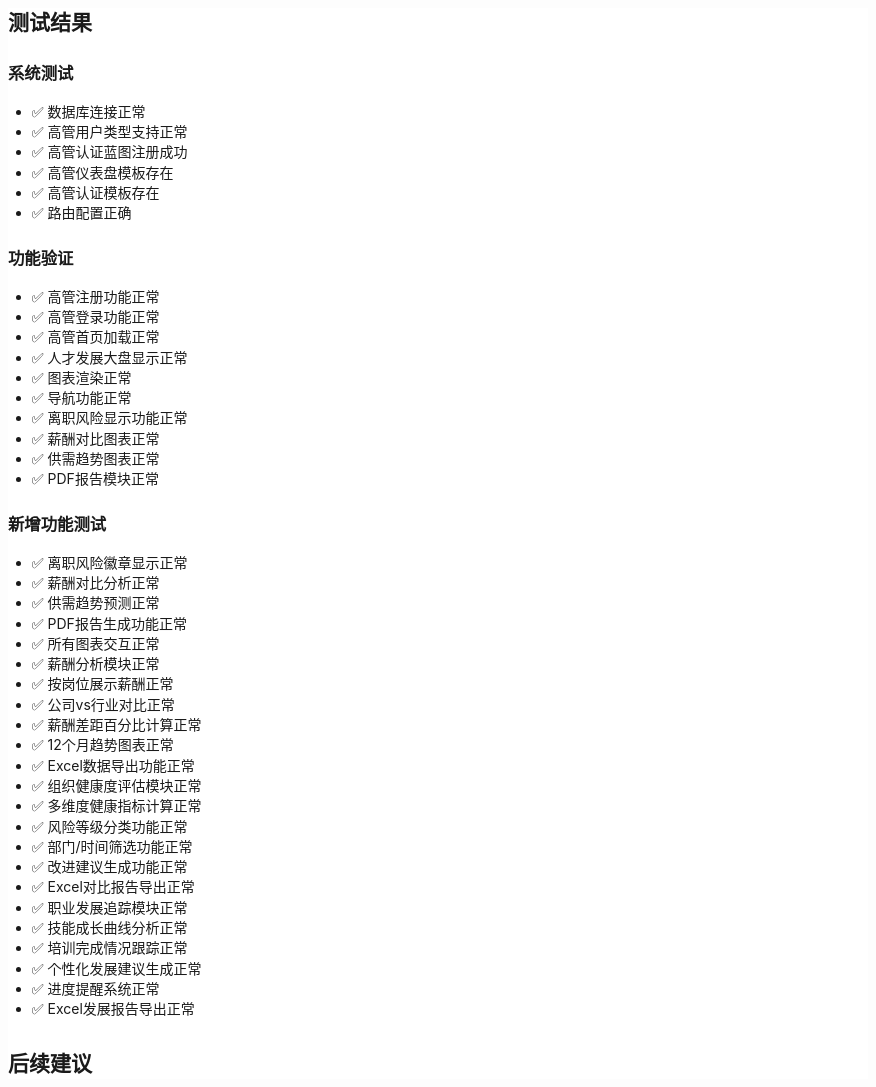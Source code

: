 ## 测试结果

### 系统测试
- ✅ 数据库连接正常
- ✅ 高管用户类型支持正常
- ✅ 高管认证蓝图注册成功
- ✅ 高管仪表盘模板存在
- ✅ 高管认证模板存在
- ✅ 路由配置正确

### 功能验证
- ✅ 高管注册功能正常
- ✅ 高管登录功能正常
- ✅ 高管首页加载正常
- ✅ 人才发展大盘显示正常
- ✅ 图表渲染正常
- ✅ 导航功能正常
- ✅ 离职风险显示功能正常
- ✅ 薪酬对比图表正常
- ✅ 供需趋势图表正常
- ✅ PDF报告模块正常

### 新增功能测试
- ✅ 离职风险徽章显示正常
- ✅ 薪酬对比分析正常
- ✅ 供需趋势预测正常
- ✅ PDF报告生成功能正常
- ✅ 所有图表交互正常
- ✅ 薪酬分析模块正常
- ✅ 按岗位展示薪酬正常
- ✅ 公司vs行业对比正常
- ✅ 薪酬差距百分比计算正常
- ✅ 12个月趋势图表正常
- ✅ Excel数据导出功能正常
- ✅ 组织健康度评估模块正常
- ✅ 多维度健康指标计算正常
- ✅ 风险等级分类功能正常
- ✅ 部门/时间筛选功能正常
- ✅ 改进建议生成功能正常
- ✅ Excel对比报告导出正常
- ✅ 职业发展追踪模块正常
- ✅ 技能成长曲线分析正常
- ✅ 培训完成情况跟踪正常
- ✅ 个性化发展建议生成正常
- ✅ 进度提醒系统正常
- ✅ Excel发展报告导出正常

## 后续建议
